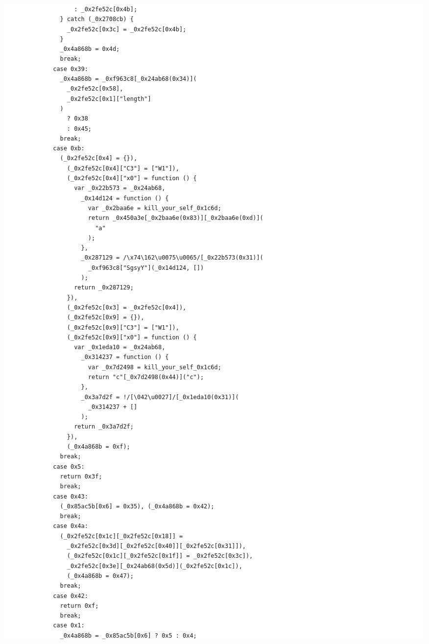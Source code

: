                         : _0x2fe52c[0x4b];
                    } catch (_0x2708cb) {
                      _0x2fe52c[0x3c] = _0x2fe52c[0x4b];
                    }
                    _0x4a868b = 0x4d;
                    break;
                  case 0x39:
                    _0x4a868b = _0xf963c8[_0x24ab68(0x34)](
                      _0x2fe52c[0x58],
                      _0x2fe52c[0x1]["length"]
                    )
                      ? 0x38
                      : 0x45;
                    break;
                  case 0xb:
                    (_0x2fe52c[0x4] = {}),
                      (_0x2fe52c[0x4]["C3"] = ["W1"]),
                      (_0x2fe52c[0x4]["x0"] = function () {
                        var _0x22b573 = _0x24ab68,
                          _0x14d124 = function () {
                            var _0x2baa6e = kill_your_self_0x1c6d;
                            return _0x450a3e[_0x2baa6e(0x83)][_0x2baa6e(0xd)](
                              "a"
                            );
                          },
                          _0x287129 = /\x74\162\u0075\u0065/[_0x22b573(0x31)](
                            _0xf963c8["SgsyY"](_0x14d124, [])
                          );
                        return _0x287129;
                      }),
                      (_0x2fe52c[0x3] = _0x2fe52c[0x4]),
                      (_0x2fe52c[0x9] = {}),
                      (_0x2fe52c[0x9]["C3"] = ["W1"]),
                      (_0x2fe52c[0x9]["x0"] = function () {
                        var _0x1eda10 = _0x24ab68,
                          _0x314237 = function () {
                            var _0x7d2498 = kill_your_self_0x1c6d;
                            return "c"[_0x7d2498(0x44)]("c");
                          },
                          _0x3a7d2f = !/[\042\u0027]/[_0x1eda10(0x31)](
                            _0x314237 + []
                          );
                        return _0x3a7d2f;
                      }),
                      (_0x4a868b = 0xf);
                    break;
                  case 0x5:
                    return 0x3f;
                    break;
                  case 0x43:
                    (_0x85ac5b[0x6] = 0x35), (_0x4a868b = 0x42);
                    break;
                  case 0x4a:
                    (_0x2fe52c[0x1c][_0x2fe52c[0x18]] =
                      _0x2fe52c[0x3d][_0x2fe52c[0x40]][_0x2fe52c[0x31]]),
                      (_0x2fe52c[0x1c][_0x2fe52c[0x1f]] = _0x2fe52c[0x3c]),
                      _0x2fe52c[0x3e][_0x24ab68(0x5d)](_0x2fe52c[0x1c]),
                      (_0x4a868b = 0x47);
                    break;
                  case 0x42:
                    return 0xf;
                    break;
                  case 0x1:
                    _0x4a868b = _0x85ac5b[0x6] ? 0x5 : 0x4;